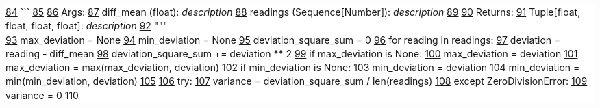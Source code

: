 </span><span id="L-84"><a href="#L-84"><span class="linenos"> 84</span></a><span class="sd">        ```</span>
</span><span id="L-85"><a href="#L-85"><span class="linenos"> 85</span></a>
</span><span id="L-86"><a href="#L-86"><span class="linenos"> 86</span></a><span class="sd">    Args:</span>
</span><span id="L-87"><a href="#L-87"><span class="linenos"> 87</span></a><span class="sd">        diff_mean (float): _description_</span>
</span><span id="L-88"><a href="#L-88"><span class="linenos"> 88</span></a><span class="sd">        readings (Sequence[Number]): _description_</span>
</span><span id="L-89"><a href="#L-89"><span class="linenos"> 89</span></a>
</span><span id="L-90"><a href="#L-90"><span class="linenos"> 90</span></a><span class="sd">    Returns:</span>
</span><span id="L-91"><a href="#L-91"><span class="linenos"> 91</span></a><span class="sd">        Tuple[float, float, float, float]: _description_</span>
</span><span id="L-92"><a href="#L-92"><span class="linenos"> 92</span></a><span class="sd">    &quot;&quot;&quot;</span>    
</span><span id="L-93"><a href="#L-93"><span class="linenos"> 93</span></a>    <span class="n">max_deviation</span> <span class="o">=</span> <span class="kc">None</span>
</span><span id="L-94"><a href="#L-94"><span class="linenos"> 94</span></a>    <span class="n">min_deviation</span> <span class="o">=</span> <span class="kc">None</span>
</span><span id="L-95"><a href="#L-95"><span class="linenos"> 95</span></a>    <span class="n">deviation_square_sum</span> <span class="o">=</span> <span class="mi">0</span>
</span><span id="L-96"><a href="#L-96"><span class="linenos"> 96</span></a>    <span class="k">for</span> <span class="n">reading</span> <span class="ow">in</span> <span class="n">readings</span><span class="p">:</span>
</span><span id="L-97"><a href="#L-97"><span class="linenos"> 97</span></a>        <span class="n">deviation</span> <span class="o">=</span> <span class="n">reading</span> <span class="o">-</span> <span class="n">diff_mean</span>
</span><span id="L-98"><a href="#L-98"><span class="linenos"> 98</span></a>        <span class="n">deviation_square_sum</span> <span class="o">+=</span> <span class="n">deviation</span> <span class="o">**</span> <span class="mi">2</span>
</span><span id="L-99"><a href="#L-99"><span class="linenos"> 99</span></a>        <span class="k">if</span> <span class="n">max_deviation</span> <span class="ow">is</span> <span class="kc">None</span><span class="p">:</span>
</span><span id="L-100"><a href="#L-100"><span class="linenos">100</span></a>            <span class="n">max_deviation</span> <span class="o">=</span> <span class="n">deviation</span>
</span><span id="L-101"><a href="#L-101"><span class="linenos">101</span></a>        <span class="n">max_deviation</span> <span class="o">=</span> <span class="nb">max</span><span class="p">(</span><span class="n">max_deviation</span><span class="p">,</span> <span class="n">deviation</span><span class="p">)</span>
</span><span id="L-102"><a href="#L-102"><span class="linenos">102</span></a>        <span class="k">if</span> <span class="n">min_deviation</span> <span class="ow">is</span> <span class="kc">None</span><span class="p">:</span>
</span><span id="L-103"><a href="#L-103"><span class="linenos">103</span></a>            <span class="n">min_deviation</span> <span class="o">=</span> <span class="n">deviation</span>
</span><span id="L-104"><a href="#L-104"><span class="linenos">104</span></a>        <span class="n">min_deviation</span> <span class="o">=</span> <span class="nb">min</span><span class="p">(</span><span class="n">min_deviation</span><span class="p">,</span> <span class="n">deviation</span><span class="p">)</span>
</span><span id="L-105"><a href="#L-105"><span class="linenos">105</span></a>
</span><span id="L-106"><a href="#L-106"><span class="linenos">106</span></a>    <span class="k">try</span><span class="p">:</span>
</span><span id="L-107"><a href="#L-107"><span class="linenos">107</span></a>        <span class="n">variance</span> <span class="o">=</span> <span class="n">deviation_square_sum</span> <span class="o">/</span> <span class="nb">len</span><span class="p">(</span><span class="n">readings</span><span class="p">)</span>
</span><span id="L-108"><a href="#L-108"><span class="linenos">108</span></a>    <span class="k">except</span> <span class="ne">ZeroDivisionError</span><span class="p">:</span>
</span><span id="L-109"><a href="#L-109"><span class="linenos">109</span></a>        <span class="n">variance</span> <span class="o">=</span> <span class="mi">0</span>
</span><span id="L-110"><a href="#L-110"><span class="linenos">110</span></a>